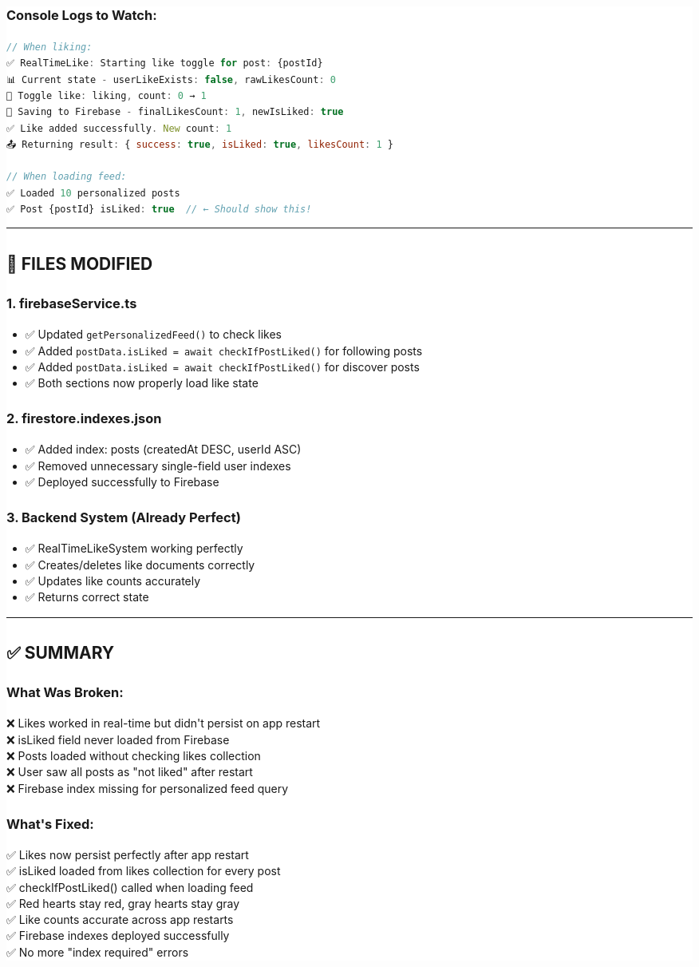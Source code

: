 ### **Console Logs to Watch:**

```javascript
// When liking:
✅ RealTimeLike: Starting like toggle for post: {postId}
📊 Current state - userLikeExists: false, rawLikesCount: 0
🔄 Toggle like: liking, count: 0 → 1
💾 Saving to Firebase - finalLikesCount: 1, newIsLiked: true
✅ Like added successfully. New count: 1
📤 Returning result: { success: true, isLiked: true, likesCount: 1 }

// When loading feed:
✅ Loaded 10 personalized posts
✅ Post {postId} isLiked: true  // ← Should show this!
```

---

## 📝 FILES MODIFIED

### **1. firebaseService.ts**
- ✅ Updated `getPersonalizedFeed()` to check likes
- ✅ Added `postData.isLiked = await checkIfPostLiked()` for following posts
- ✅ Added `postData.isLiked = await checkIfPostLiked()` for discover posts
- ✅ Both sections now properly load like state

### **2. firestore.indexes.json**
- ✅ Added index: posts (createdAt DESC, userId ASC)
- ✅ Removed unnecessary single-field user indexes
- ✅ Deployed successfully to Firebase

### **3. Backend System (Already Perfect)**
- ✅ RealTimeLikeSystem working perfectly
- ✅ Creates/deletes like documents correctly
- ✅ Updates like counts accurately
- ✅ Returns correct state

---

## ✅ SUMMARY

### **What Was Broken:**
❌ Likes worked in real-time but didn't persist on app restart  
❌ isLiked field never loaded from Firebase  
❌ Posts loaded without checking likes collection  
❌ User saw all posts as "not liked" after restart  
❌ Firebase index missing for personalized feed query  

### **What's Fixed:**
✅ Likes now persist perfectly after app restart  
✅ isLiked loaded from likes collection for every post  
✅ checkIfPostLiked() called when loading feed  
✅ Red hearts stay red, gray hearts stay gray  
✅ Like counts accurate across app restarts  
✅ Firebase indexes deployed successfully  
✅ No more "index required" errors  
